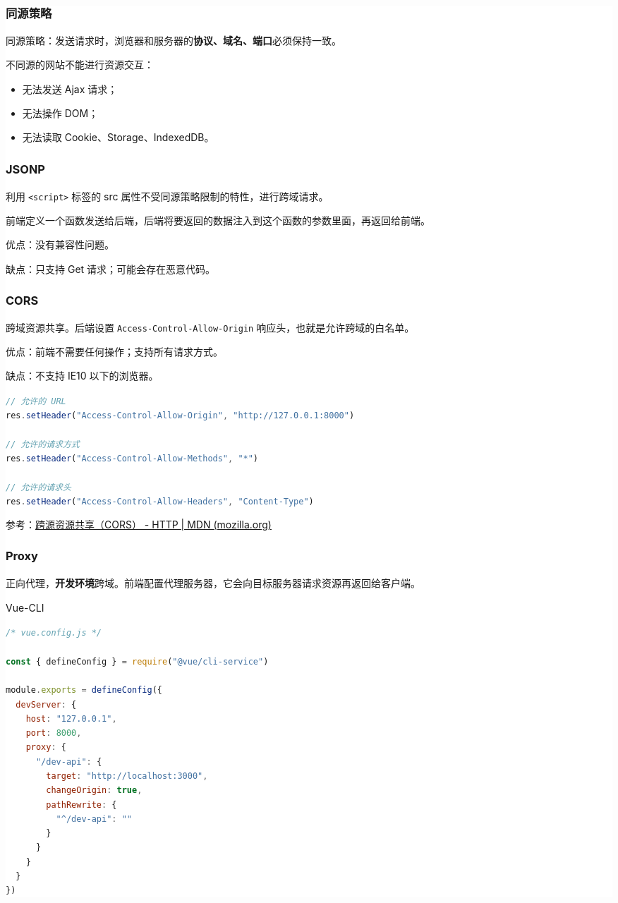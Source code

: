 ### 同源策略

同源策略：发送请求时，浏览器和服务器的**协议、域名、端口**必须保持一致。

不同源的网站不能进行资源交互：

- 无法发送 Ajax 请求；

- 无法操作 DOM；

- 无法读取 Cookie、Storage、IndexedDB。

### JSONP

利用 `<script>` 标签的 src 属性不受同源策略限制的特性，进行跨域请求。

前端定义一个函数发送给后端，后端将要返回的数据注入到这个函数的参数里面，再返回给前端。

优点：没有兼容性问题。

缺点：只支持 Get 请求；可能会存在恶意代码。

### CORS

跨域资源共享。后端设置 `Access-Control-Allow-Origin` 响应头，也就是允许跨域的白名单。

优点：前端不需要任何操作；支持所有请求方式。

缺点：不支持 IE10 以下的浏览器。

```js
// 允许的 URL
res.setHeader("Access-Control-Allow-Origin", "http://127.0.0.1:8000")

// 允许的请求方式
res.setHeader("Access-Control-Allow-Methods", "*")

// 允许的请求头
res.setHeader("Access-Control-Allow-Headers", "Content-Type")
```

参考：[跨源资源共享（CORS） - HTTP | MDN (mozilla.org)](https://developer.mozilla.org/zh-CN/docs/Web/HTTP/CORS)

### Proxy

正向代理，**开发环境**跨域。前端配置代理服务器，它会向目标服务器请求资源再返回给客户端。

Vue-CLI

```js
/* vue.config.js */

const { defineConfig } = require("@vue/cli-service")

module.exports = defineConfig({
  devServer: {
    host: "127.0.0.1",
    port: 8000,
    proxy: {
      "/dev-api": {
        target: "http://localhost:3000",
        changeOrigin: true,
        pathRewrite: {
          "^/dev-api": ""
        }
      }
    }
  }
})
```